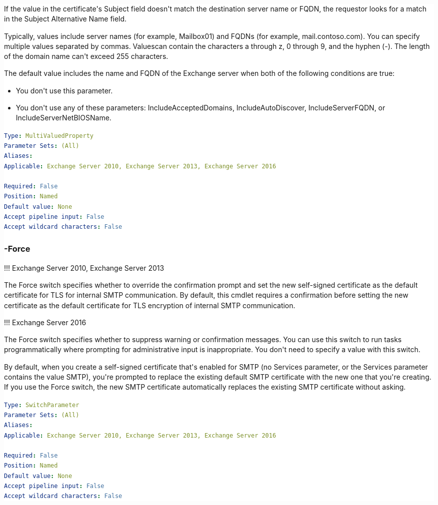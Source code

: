 If the value in the certificate's Subject field doesn't match the destination server name or FQDN, the requestor looks for a match in the Subject Alternative Name field.

Typically, values include server names (for example, Mailbox01) and FQDNs (for example, mail.contoso.com). You can specify multiple values separated by commas. Valuescan contain the characters a through z, 0 through 9, and the hyphen (-). The length of the domain name can't exceed 255 characters.

The default value includes the name and FQDN of the Exchange server when both of the following conditions are true:

- You don't use this parameter.

- You don't use any of these parameters: IncludeAcceptedDomains, IncludeAutoDiscover, IncludeServerFQDN, or IncludeServerNetBIOSName.



```yaml
Type: MultiValuedProperty
Parameter Sets: (All)
Aliases:
Applicable: Exchange Server 2010, Exchange Server 2013, Exchange Server 2016

Required: False
Position: Named
Default value: None
Accept pipeline input: False
Accept wildcard characters: False
```

### -Force
!!! Exchange Server 2010, Exchange Server 2013

The Force switch specifies whether to override the confirmation prompt and set the new self-signed certificate as the default certificate for TLS for internal SMTP communication. By default, this cmdlet requires a confirmation before setting the new certificate as the default certificate for TLS encryption of internal SMTP communication.



!!! Exchange Server 2016

The Force switch specifies whether to suppress warning or confirmation messages. You can use this switch to run tasks programmatically where prompting for administrative input is inappropriate. You don't need to specify a value with this switch.

By default, when you create a self-signed certificate that's enabled for SMTP (no Services parameter, or the Services parameter contains the value SMTP), you're prompted to replace the existing default SMTP certificate with the new one that you're creating. If you use the Force switch, the new SMTP certificate automatically replaces the existing SMTP certificate without asking.



```yaml
Type: SwitchParameter
Parameter Sets: (All)
Aliases:
Applicable: Exchange Server 2010, Exchange Server 2013, Exchange Server 2016

Required: False
Position: Named
Default value: None
Accept pipeline input: False
Accept wildcard characters: False
```
